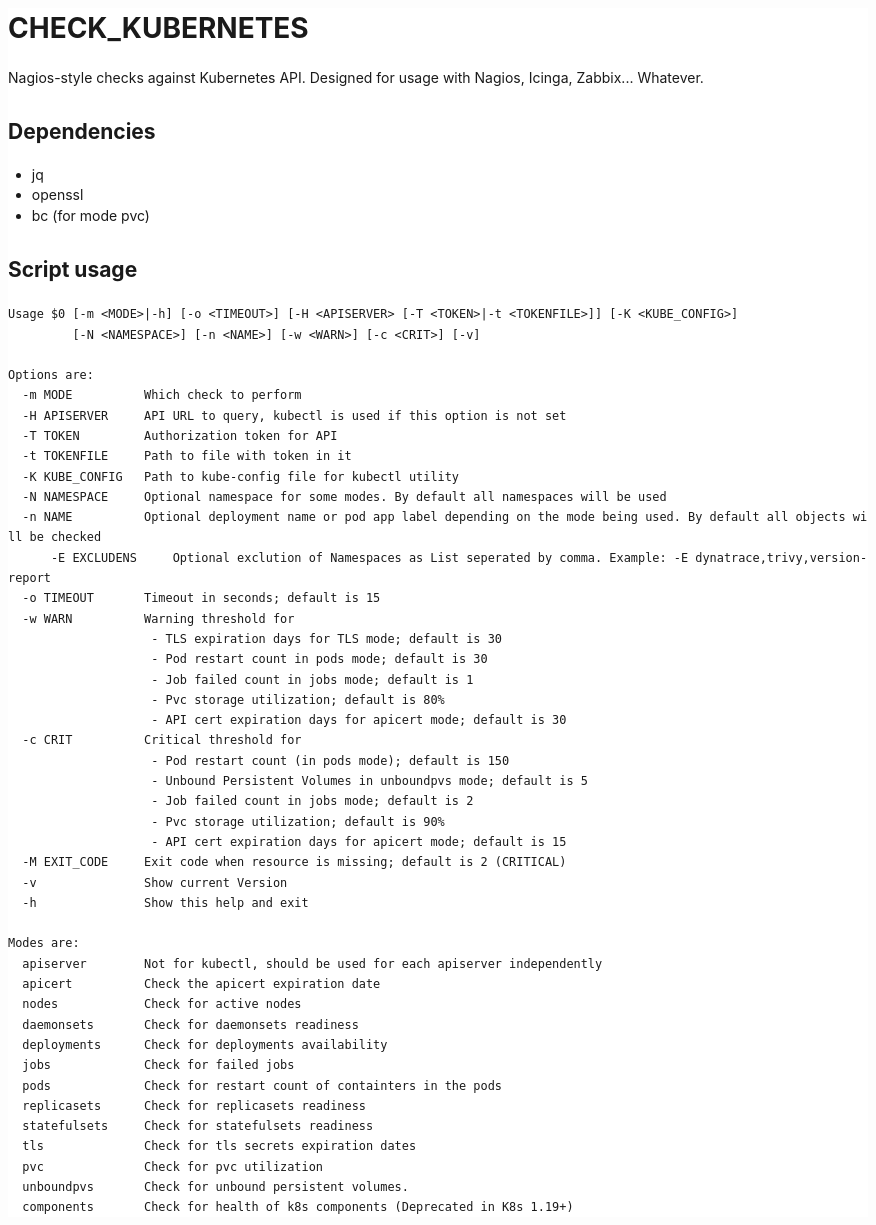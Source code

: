 # CHECK_KUBERNETES

Nagios-style checks against Kubernetes API. Designed for usage with Nagios, Icinga, Zabbix... Whatever.

## Dependencies

 * jq
 * openssl
 * bc (for mode pvc)

## Script usage

	Usage $0 [-m <MODE>|-h] [-o <TIMEOUT>] [-H <APISERVER> [-T <TOKEN>|-t <TOKENFILE>]] [-K <KUBE_CONFIG>]
	         [-N <NAMESPACE>] [-n <NAME>] [-w <WARN>] [-c <CRIT>] [-v]

	Options are:
	  -m MODE          Which check to perform
	  -H APISERVER     API URL to query, kubectl is used if this option is not set
	  -T TOKEN         Authorization token for API
	  -t TOKENFILE     Path to file with token in it
	  -K KUBE_CONFIG   Path to kube-config file for kubectl utility
	  -N NAMESPACE     Optional namespace for some modes. By default all namespaces will be used
	  -n NAME          Optional deployment name or pod app label depending on the mode being used. By default all objects will be checked
    	  -E EXCLUDENS     Optional exclution of Namespaces as List seperated by comma. Example: -E dynatrace,trivy,version-report
	  -o TIMEOUT       Timeout in seconds; default is 15
	  -w WARN          Warning threshold for
	                    - TLS expiration days for TLS mode; default is 30
	                    - Pod restart count in pods mode; default is 30
	                    - Job failed count in jobs mode; default is 1
	                    - Pvc storage utilization; default is 80%
	                    - API cert expiration days for apicert mode; default is 30
	  -c CRIT          Critical threshold for
	                    - Pod restart count (in pods mode); default is 150
	                    - Unbound Persistent Volumes in unboundpvs mode; default is 5
	                    - Job failed count in jobs mode; default is 2
	                    - Pvc storage utilization; default is 90%
	                    - API cert expiration days for apicert mode; default is 15
	  -M EXIT_CODE     Exit code when resource is missing; default is 2 (CRITICAL)
	  -v               Show current Version
	  -h               Show this help and exit

	Modes are:
	  apiserver        Not for kubectl, should be used for each apiserver independently
	  apicert          Check the apicert expiration date
	  nodes            Check for active nodes
	  daemonsets       Check for daemonsets readiness
	  deployments      Check for deployments availability
	  jobs             Check for failed jobs
	  pods             Check for restart count of containters in the pods
	  replicasets      Check for replicasets readiness
	  statefulsets     Check for statefulsets readiness
	  tls              Check for tls secrets expiration dates
	  pvc              Check for pvc utilization
	  unboundpvs       Check for unbound persistent volumes.
	  components       Check for health of k8s components (Deprecated in K8s 1.19+)
